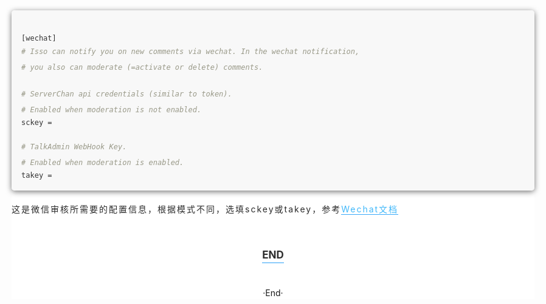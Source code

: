 <pre class="custom" data-tool="mdnice编辑器" style="margin-top: 10px; margin-bottom: 10px; border-radius: 5px; box-shadow: rgba(0, 0, 0, 0.55) 0px 2px 10px;"><span style="display: block; background: url(https://files.mdnice.com/point.png); height: 30px; width: 100%; background-size: 40px; background-repeat: no-repeat; background-color: #f8f8f8; margin-bottom: -7px; border-radius: 5px; background-position: 10px 10px;"></span><code class="hljs" style="overflow-x: auto; padding: 16px; color: #333; display: -webkit-box; font-family: Operator Mono, Consolas, Monaco, Menlo, monospace; font-size: 12px; -webkit-overflow-scrolling: touch; letter-spacing: 0px; padding-top: 15px; background: #f8f8f8; border-radius: 5px;">[wechat]<br><span class="hljs-comment" style="color: #998; font-style: italic; line-height: 26px;">#&nbsp;Isso&nbsp;can&nbsp;notify&nbsp;you&nbsp;on&nbsp;new&nbsp;comments&nbsp;via&nbsp;wechat.&nbsp;In&nbsp;the&nbsp;wechat&nbsp;notification,</span><br><span class="hljs-comment" style="color: #998; font-style: italic; line-height: 26px;">#&nbsp;you&nbsp;also&nbsp;can&nbsp;moderate&nbsp;(=activate&nbsp;or&nbsp;delete)&nbsp;comments.</span><br><br><span class="hljs-comment" style="color: #998; font-style: italic; line-height: 26px;">#&nbsp;ServerChan&nbsp;api&nbsp;credentials&nbsp;(similar&nbsp;to&nbsp;token).</span><br><span class="hljs-comment" style="color: #998; font-style: italic; line-height: 26px;">#&nbsp;Enabled&nbsp;when&nbsp;moderation&nbsp;is&nbsp;not&nbsp;enabled.</span><br>sckey&nbsp;=<br><br><span class="hljs-comment" style="color: #998; font-style: italic; line-height: 26px;">#&nbsp;TalkAdmin&nbsp;WebHook&nbsp;Key.</span><br><span class="hljs-comment" style="color: #998; font-style: italic; line-height: 26px;">#&nbsp;Enabled&nbsp;when&nbsp;moderation&nbsp;is&nbsp;enabled.</span><br>takey&nbsp;=<br></code></pre>
<p data-tool="mdnice编辑器" style="padding-top: 8px; padding-bottom: 8px; line-height: 26px; color: #2b2b2b; margin: 10px 0px; letter-spacing: 2px; font-size: 14px; word-spacing: 2px;">这是微信审核所需要的配置信息，根据模式不同，选填sckey或takey，参考<a href="https://isso-cn.rtfd.vip/zh_CN/latest/docs/configuration/server/#wechat" style="text-decoration: none; word-wrap: break-word; color: #40B8FA; font-weight: normal; border-bottom: 1px solid #3BAAFA;">Wechat文档</a></p>
<h3 data-tool="mdnice编辑器" style="padding: 0px; color: black; font-size: 17px; font-weight: bold; text-align: center; position: relative; margin-top: 20px; margin-bottom: 20px;"><span class="prefix" style="display: none;"></span><span class="content" style="border-bottom: 2px solid RGBA(79, 177, 249, .65); color: #2b2b2b; padding-bottom: 2px;"><span style="width: 30px; height: 30px; display: block; background-image: url(https://files.mdnice.com/fullstack-2.png); background-position: center; background-size: 30px; margin: auto; opacity: 1; background-repeat: no-repeat; margin-bottom: -8px;"></span>END</span><span class="suffix" style="display: none;"></span></h3>
</section></p>

<br>

<center>  ·End·  </center>
